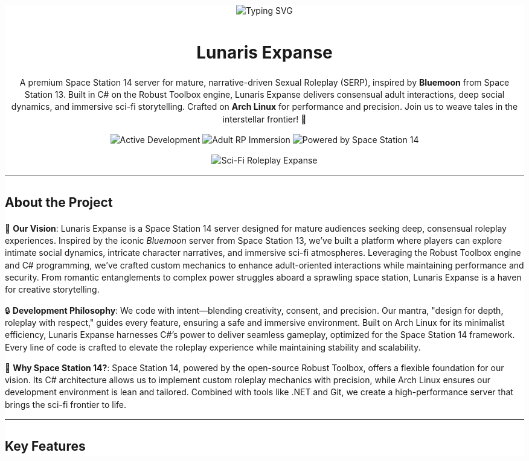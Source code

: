 <p align="center">
  <img src="https://readme-typing-svg.herokuapp.com?font=Cousine&size=28&duration=1100&pause=70&color=FF6E40&center=true&vCenter=true&width=650&lines=Welcome+to+Lunaris+Expanse!;SERP+Roleplay+on+Space+Station+14;Intimate+Sci-Fi+Stories+in+the+Stars" alt="Typing SVG">
</p>

<h1 align="center"> Lunaris Expanse </h1>

<p align="center">
  A premium Space Station 14 server for mature, narrative-driven Sexual Roleplay (SERP), inspired by <b>Bluemoon</b> from Space Station 13. Built in C# on the Robust Toolbox engine, Lunaris Expanse delivers consensual adult interactions, deep social dynamics, and immersive sci-fi storytelling. Crafted on <b>Arch Linux</b> for performance and precision. Join us to weave tales in the interstellar frontier! 🌌
</p>

<p align="center">
  <img src="https://img.shields.io/badge/Status-Active+Development-26A69A?style=plastic&logo=spacestation14&logoColor=white" alt="Active Development">
  <img src="https://img.shields.io/badge/Focus-Adult+RP+Immersion-FF6E40?style=plastic&logo=gamepad&logoColor=white" alt="Adult RP Immersion">
  <img src="https://img.shields.io/badge/Powered+by-Space+Station+14-1793D1?style=plastic&logo=rocket&logoColor=white" alt="Powered by Space Station 14">
</p>

<p align="center">
  <img src="https://img.shields.io/badge/%F0%9F%9B%B0%EF%B8%8F-Sci--Fi+Roleplay+Expanse-FF6E40?style=plastic&labelColor=121212" alt="Sci-Fi Roleplay Expanse">
</p>

---

## About the Project

🌌 **Our Vision**: Lunaris Expanse is a Space Station 14 server designed for mature audiences seeking deep, consensual roleplay experiences. Inspired by the iconic *Bluemoon* server from Space Station 13, we’ve built a platform where players can explore intimate social dynamics, intricate character narratives, and immersive sci-fi atmospheres. Leveraging the Robust Toolbox engine and C# programming, we’ve crafted custom mechanics to enhance adult-oriented interactions while maintaining performance and security. From romantic entanglements to complex power struggles aboard a sprawling space station, Lunaris Expanse is a haven for creative storytelling.

🔒 **Development Philosophy**: We code with intent—blending creativity, consent, and precision. Our mantra, "design for depth, roleplay with respect," guides every feature, ensuring a safe and immersive environment. Built on Arch Linux for its minimalist efficiency, Lunaris Expanse harnesses C#’s power to deliver seamless gameplay, optimized for the Space Station 14 framework. Every line of code is crafted to elevate the roleplay experience while maintaining stability and scalability.

🐧 **Why Space Station 14?**: Space Station 14, powered by the open-source Robust Toolbox, offers a flexible foundation for our vision. Its C# architecture allows us to implement custom roleplay mechanics with precision, while Arch Linux ensures our development environment is lean and tailored. Combined with tools like .NET and Git, we create a high-performance server that brings the sci-fi frontier to life.

---

## Key Features
